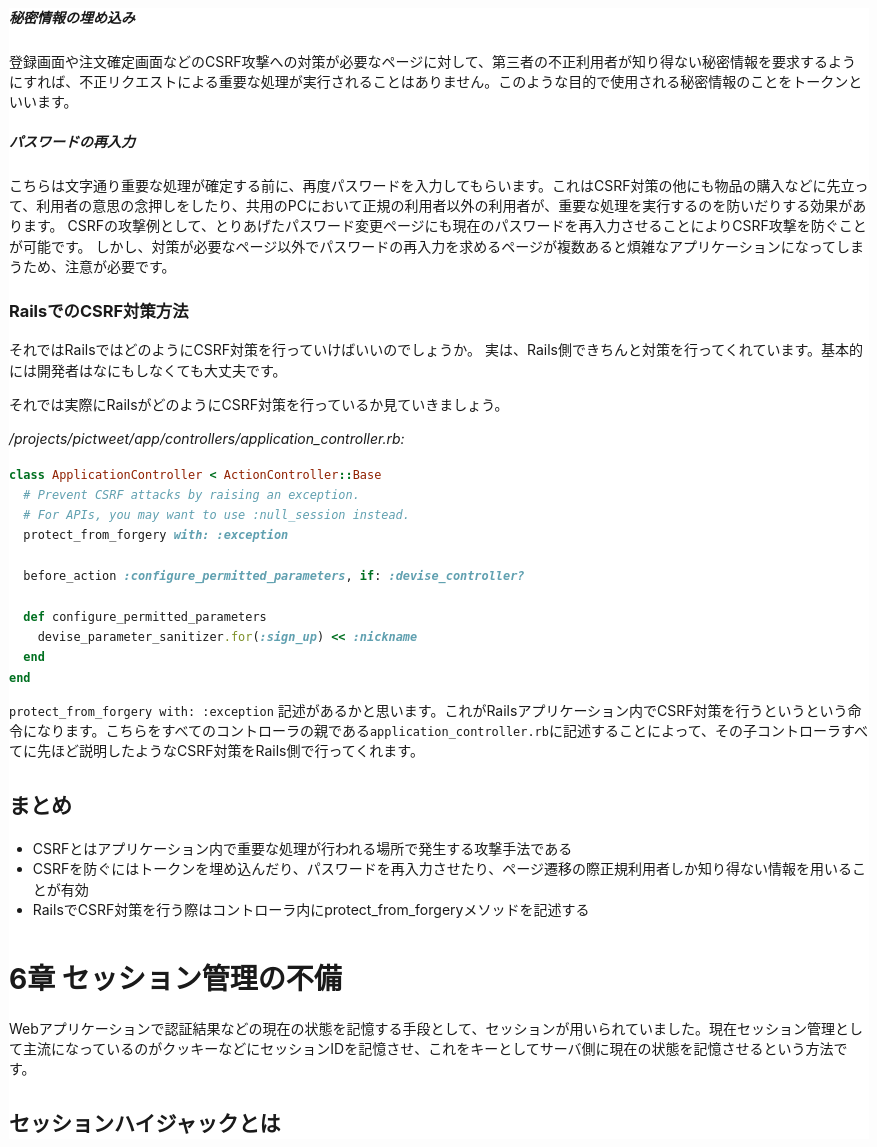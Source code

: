 ##### 秘密情報の埋め込み
登録画面や注文確定画面などのCSRF攻撃への対策が必要なページに対して、第三者の不正利用者が知り得ない秘密情報を要求するようにすれば、不正リクエストによる重要な処理が実行されることはありません。このような目的で使用される秘密情報のことをトークンといいます。

##### パスワードの再入力
こちらは文字通り重要な処理が確定する前に、再度パスワードを入力してもらいます。これはCSRF対策の他にも物品の購入などに先立って、利用者の意思の念押しをしたり、共用のPCにおいて正規の利用者以外の利用者が、重要な処理を実行するのを防いだりする効果があります。
CSRFの攻撃例として、とりあげたパスワード変更ページにも現在のパスワードを再入力させることによりCSRF攻撃を防ぐことが可能です。
しかし、対策が必要なページ以外でパスワードの再入力を求めるページが複数あると煩雑なアプリケーションになってしまうため、注意が必要です。


### RailsでのCSRF対策方法

それではRailsではどのようにCSRF対策を行っていけばいいのでしょうか。
実は、Rails側できちんと対策を行ってくれています。基本的には開発者はなにもしなくても大丈夫です。

それでは実際にRailsがどのようにCSRF対策を行っているか見ていきましょう。

*/projects/pictweet/app/controllers/application_controller.rb:*
```ruby
class ApplicationController < ActionController::Base
  # Prevent CSRF attacks by raising an exception.
  # For APIs, you may want to use :null_session instead.
  protect_from_forgery with: :exception

  before_action :configure_permitted_parameters, if: :devise_controller?

  def configure_permitted_parameters
    devise_parameter_sanitizer.for(:sign_up) << :nickname
  end
end
```


`protect_from_forgery with: :exception`
記述があるかと思います。これがRailsアプリケーション内でCSRF対策を行うというという命令になります。こちらをすべてのコントローラの親である`application_controller.rb`に記述することによって、その子コントローラすべてに先ほど説明したようなCSRF対策をRails側で行ってくれます。



## まとめ

* CSRFとはアプリケーション内で重要な処理が行われる場所で発生する攻撃手法である
* CSRFを防ぐにはトークンを埋め込んだり、パスワードを再入力させたり、ページ遷移の際正規利用者しか知り得ない情報を用いることが有効
* RailsでCSRF対策を行う際はコントローラ内にprotect_from_forgeryメソッドを記述する




<a name="session"></a>
# 6章 セッション管理の不備

Webアプリケーションで認証結果などの現在の状態を記憶する手段として、セッションが用いられていました。現在セッション管理として主流になっているのがクッキーなどにセッションIDを記憶させ、これをキーとしてサーバ側に現在の状態を記憶させるという方法です。

<a name="session_session"></a>
## セッションハイジャックとは
